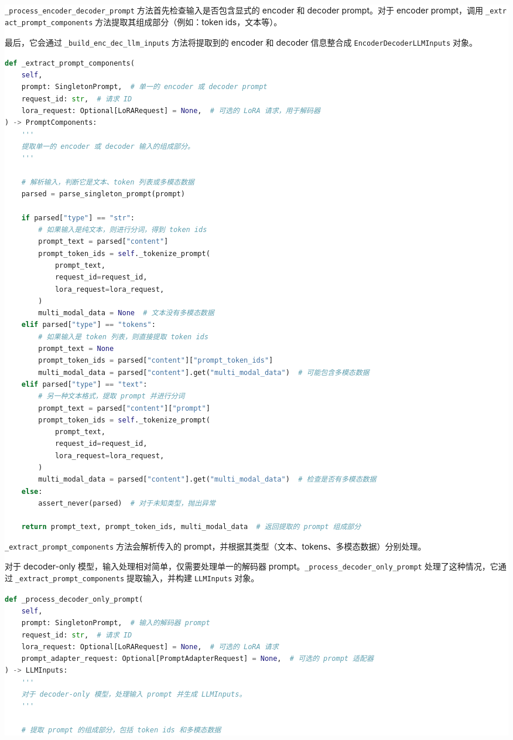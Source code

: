 `_process_encoder_decoder_prompt` 方法首先检查输入是否包含显式的 encoder 和 decoder prompt。对于 encoder prompt，调用 `_extract_prompt_components` 方法提取其组成部分（例如：token ids，文本等）。

最后，它会通过 `_build_enc_dec_llm_inputs` 方法将提取到的 encoder 和 decoder 信息整合成 `EncoderDecoderLLMInputs` 对象。

```python
def _extract_prompt_components(
    self,
    prompt: SingletonPrompt,  # 单一的 encoder 或 decoder prompt
    request_id: str,  # 请求 ID
    lora_request: Optional[LoRARequest] = None,  # 可选的 LoRA 请求，用于解码器
) -> PromptComponents:
    '''
    提取单一的 encoder 或 decoder 输入的组成部分。
    '''

    # 解析输入，判断它是文本、token 列表或多模态数据
    parsed = parse_singleton_prompt(prompt)

    if parsed["type"] == "str":
        # 如果输入是纯文本，则进行分词，得到 token ids
        prompt_text = parsed["content"]
        prompt_token_ids = self._tokenize_prompt(
            prompt_text,
            request_id=request_id,
            lora_request=lora_request,
        )
        multi_modal_data = None  # 文本没有多模态数据
    elif parsed["type"] == "tokens":
        # 如果输入是 token 列表，则直接提取 token ids
        prompt_text = None
        prompt_token_ids = parsed["content"]["prompt_token_ids"]
        multi_modal_data = parsed["content"].get("multi_modal_data")  # 可能包含多模态数据
    elif parsed["type"] == "text":
        # 另一种文本格式，提取 prompt 并进行分词
        prompt_text = parsed["content"]["prompt"]
        prompt_token_ids = self._tokenize_prompt(
            prompt_text,
            request_id=request_id,
            lora_request=lora_request,
        )
        multi_modal_data = parsed["content"].get("multi_modal_data")  # 检查是否有多模态数据
    else:
        assert_never(parsed)  # 对于未知类型，抛出异常

    return prompt_text, prompt_token_ids, multi_modal_data  # 返回提取的 prompt 组成部分
```

`_extract_prompt_components` 方法会解析传入的 prompt，并根据其类型（文本、tokens、多模态数据）分别处理。

对于 decoder-only 模型，输入处理相对简单，仅需要处理单一的解码器 prompt。`_process_decoder_only_prompt` 处理了这种情况，它通过 `_extract_prompt_components` 提取输入，并构建 `LLMInputs` 对象。

```python
def _process_decoder_only_prompt(
    self,
    prompt: SingletonPrompt,  # 输入的解码器 prompt
    request_id: str,  # 请求 ID
    lora_request: Optional[LoRARequest] = None,  # 可选的 LoRA 请求
    prompt_adapter_request: Optional[PromptAdapterRequest] = None,  # 可选的 prompt 适配器
) -> LLMInputs:
    '''
    对于 decoder-only 模型，处理输入 prompt 并生成 LLMInputs。
    '''

    # 提取 prompt 的组成部分，包括 token ids 和多模态数据
```